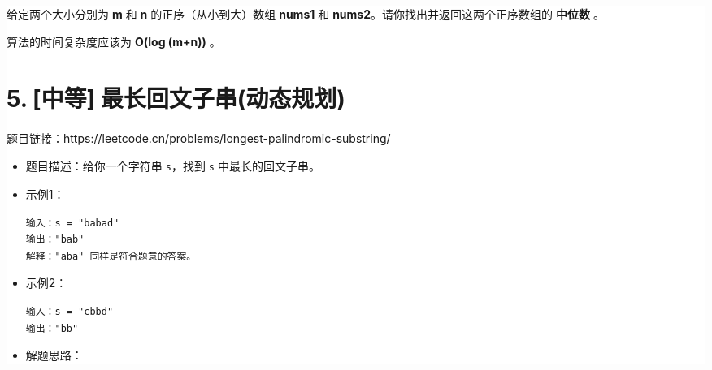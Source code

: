   给定两个大小分别为 **m** 和 **n** 的正序（从小到大）数组 **nums1** 和 **nums2**。请你找出并返回这两个正序数组的 **中位数** 。

  算法的时间复杂度应该为 **O(log (m+n))** 。








# 5. [中等] 最长回文子串(动态规划)

题目链接：https://leetcode.cn/problems/longest-palindromic-substring/

- 题目描述：给你一个字符串 `s`，找到 `s` 中最长的回文子串。



- 示例1：

  ```
  输入：s = "babad"
  输出："bab"
  解释："aba" 同样是符合题意的答案。
  ```

  

- 示例2：

  ```
  输入：s = "cbbd"
  输出："bb"
  ```

  

- 解题思路：
